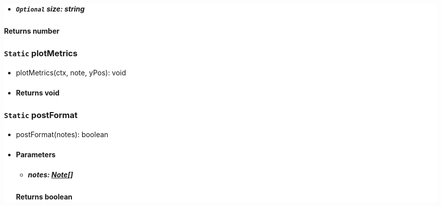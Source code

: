   - ##### `Optional` size: string

  #### Returns number

### `Static` plotMetrics[](#plotMetrics)

- plotMetrics(ctx, note, yPos): void[](#plotMetrics.plotMetrics-1)
- #### Returns void

### `Static` postFormat[](#postFormat-2)

- postFormat(notes): boolean[](#postFormat-2.postFormat-3)
- #### Parameters

  - ##### notes: [Note](Note.html)\[\]

  #### Returns boolean
